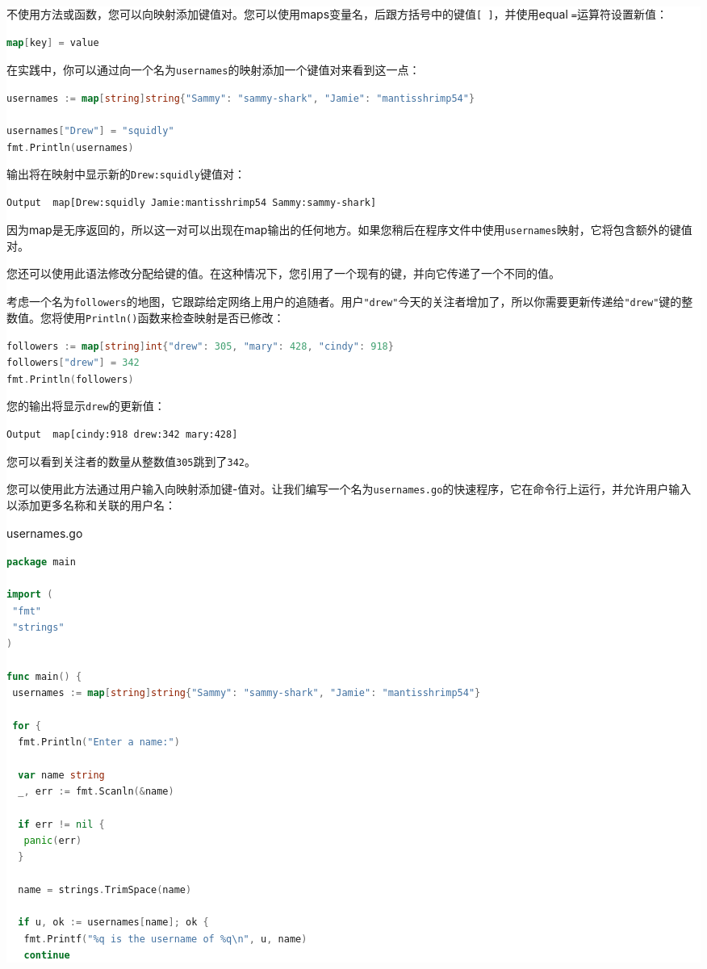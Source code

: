 不使用方法或函数，您可以向映射添加键值对。您可以使用maps变量名，后跟方括号中的键值`[ ]`，并使用equal `=`运算符设置新值：

```go
map[key] = value
```

在实践中，你可以通过向一个名为`usernames`的映射添加一个键值对来看到这一点：

```go
usernames := map[string]string{"Sammy": "sammy-shark", "Jamie": "mantisshrimp54"}

usernames["Drew"] = "squidly"
fmt.Println(usernames)
```

输出将在映射中显示新的`Drew:squidly`键值对：

```
Output  map[Drew:squidly Jamie:mantisshrimp54 Sammy:sammy-shark]
```

因为map是无序返回的，所以这一对可以出现在map输出的任何地方。如果您稍后在程序文件中使用`usernames`映射，它将包含额外的键值对。

您还可以使用此语法修改分配给键的值。在这种情况下，您引用了一个现有的键，并向它传递了一个不同的值。

考虑一个名为`followers`的地图，它跟踪给定网络上用户的追随者。用户`"drew"`今天的关注者增加了，所以你需要更新传递给`"drew"`键的整数值。您将使用`Println()`函数来检查映射是否已修改：

```go
followers := map[string]int{"drew": 305, "mary": 428, "cindy": 918}
followers["drew"] = 342
fmt.Println(followers)
```

您的输出将显示`drew`的更新值：

```
Output  map[cindy:918 drew:342 mary:428]
```

您可以看到关注者的数量从整数值`305`跳到了`342`。

您可以使用此方法通过用户输入向映射添加键-值对。让我们编写一个名为`usernames.go`的快速程序，它在命令行上运行，并允许用户输入以添加更多名称和关联的用户名：

usernames.go

```go
package main

import (
 "fmt"
 "strings"
)

func main() {
 usernames := map[string]string{"Sammy": "sammy-shark", "Jamie": "mantisshrimp54"}

 for {
  fmt.Println("Enter a name:")

  var name string
  _, err := fmt.Scanln(&name)

  if err != nil {
   panic(err)
  }

  name = strings.TrimSpace(name)

  if u, ok := usernames[name]; ok {
   fmt.Printf("%q is the username of %q\n", u, name)
   continue
```